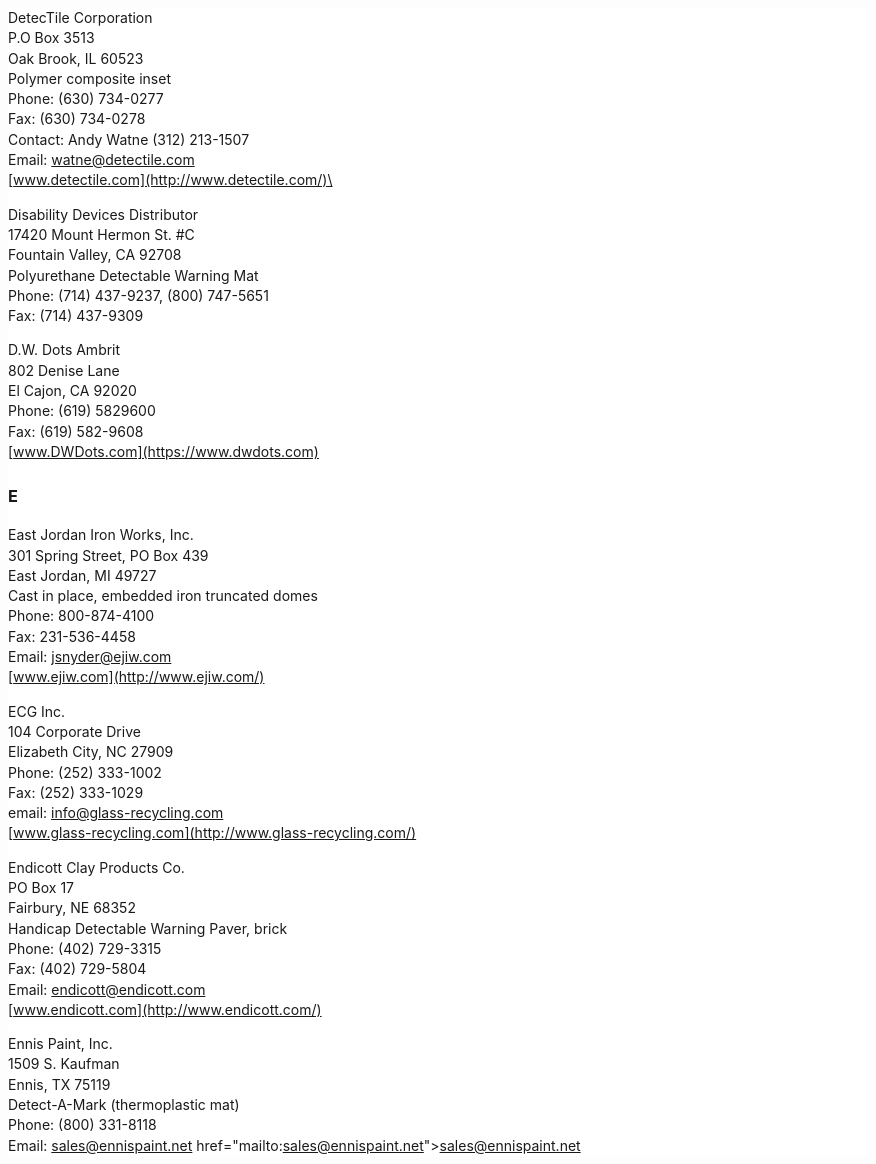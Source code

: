 DetecTile Corporation\
P.O Box 3513\
Oak Brook, IL 60523\
Polymer composite inset\
Phone: (630) 734-0277\
Fax: (630) 734-0278\
Contact: Andy Watne (312) 213-1507\
Email: <watne@detectile.com>\
[www.detectile.com](http://www.detectile.com/)\

Disability Devices Distributor\
17420 Mount Hermon St. #C\
Fountain Valley, CA 92708\
Polyurethane Detectable Warning Mat\
Phone: (714) 437-9237, (800) 747-5651\
Fax: (714) 437-9309

D.W. Dots Ambrit\
802 Denise Lane\
El Cajon, CA 92020\
Phone: (619) 5829600\
Fax: (619) 582-9608\
[www.DWDots.com](https://www.dwdots.com)

### E

East Jordan Iron Works, Inc.\
301 Spring Street, PO Box 439\
East Jordan, MI 49727\
Cast in place, embedded iron truncated domes\
Phone: 800-874-4100\
Fax: 231-536-4458\
Email: <jsnyder@ejiw.com>\
[www.ejiw.com](http://www.ejiw.com/)

ECG Inc.\
104 Corporate Drive\
Elizabeth City, NC 27909\
Phone: (252) 333-1002\
Fax: (252) 333-1029\
email: <info@glass-recycling.com>\
[www.glass-recycling.com](http://www.glass-recycling.com/)

Endicott Clay Products Co.\
PO Box 17\
Fairbury, NE 68352\
Handicap Detectable Warning Paver, brick\
Phone: (402) 729-3315\
Fax: (402) 729-5804\
Email: <endicott@endicott.com>\
[www.endicott.com](http://www.endicott.com/)

Ennis Paint, Inc.\
1509 S. Kaufman\
Ennis, TX  75119\
Detect-A-Mark (thermoplastic mat)\
Phone: (800) 331-8118\
Email: <sales@ennispaint.net> href="mailto:<sales@ennispaint.net>"><sales@ennispaint.net>
